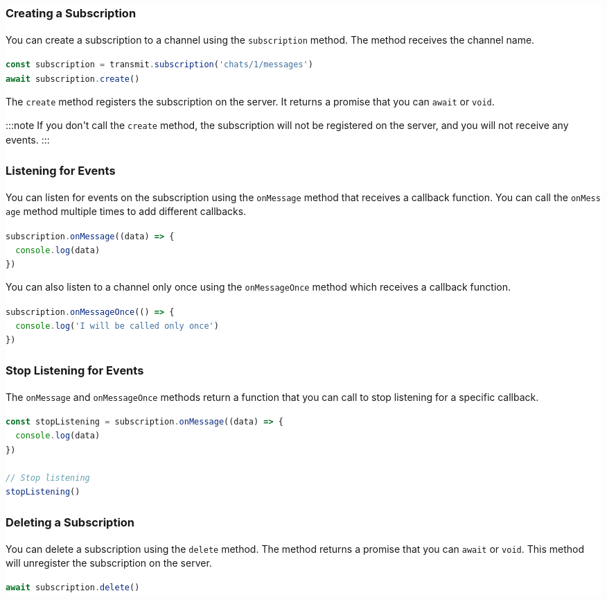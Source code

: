 
### Creating a Subscription

You can create a subscription to a channel using the `subscription` method. The method receives the channel name.

```ts
const subscription = transmit.subscription('chats/1/messages')
await subscription.create()
```

The `create` method registers the subscription on the server. It returns a promise that you can `await` or `void`.

:::note
If you don't call the `create` method, the subscription will not be registered on the server, and you will not receive any events.
:::

### Listening for Events

You can listen for events on the subscription using the `onMessage` method that receives a callback function. You can call the `onMessage` method multiple times to add different callbacks.

```ts
subscription.onMessage((data) => {
  console.log(data)
})
```

You can also listen to a channel only once using the `onMessageOnce` method which receives a callback function.

```ts
subscription.onMessageOnce(() => {
  console.log('I will be called only once')
})
```

### Stop Listening for Events

The `onMessage` and `onMessageOnce` methods return a function that you can call to stop listening for a specific callback.

```ts
const stopListening = subscription.onMessage((data) => {
  console.log(data)
})

// Stop listening
stopListening()
```

### Deleting a Subscription

You can delete a subscription using the `delete` method. The method returns a promise that you can `await` or `void`. This method will unregister the subscription on the server.

```ts
await subscription.delete()
```

